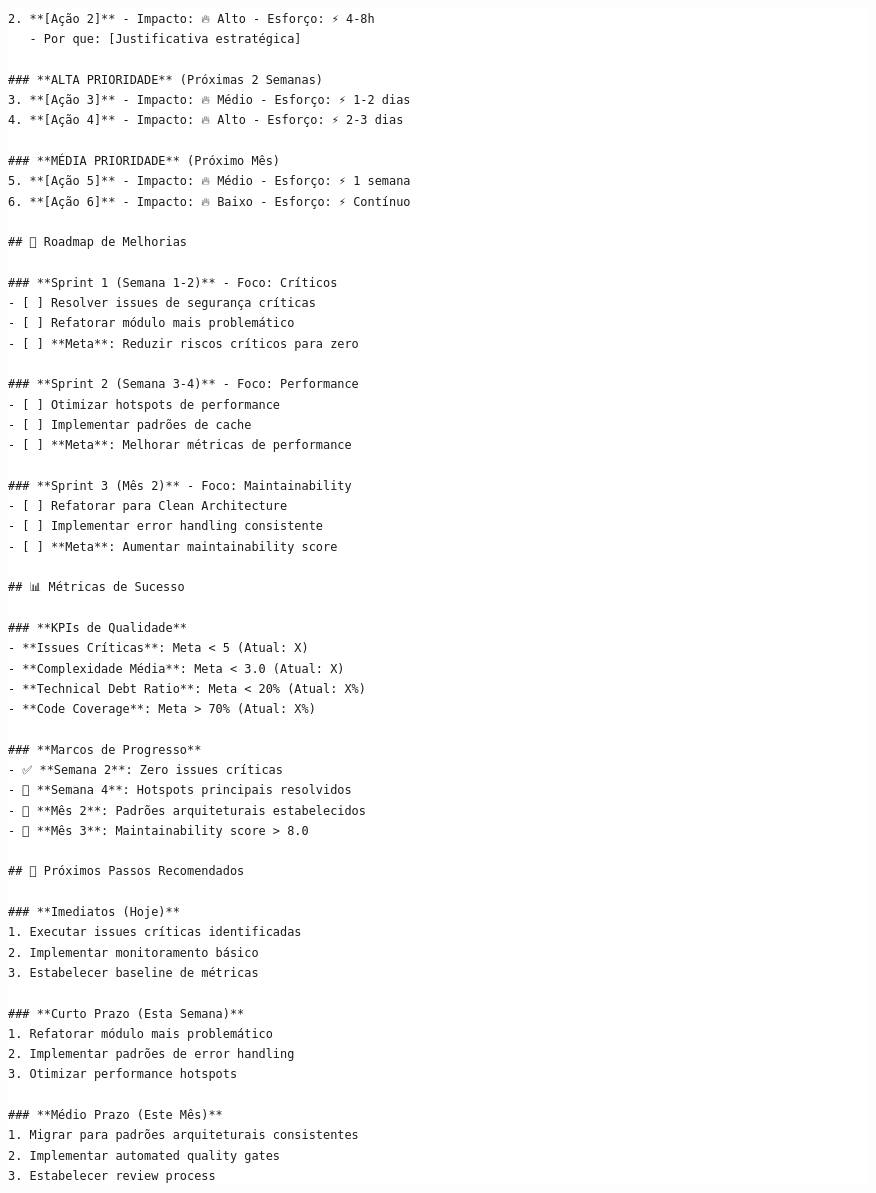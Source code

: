 ```
2. **[Ação 2]** - Impacto: 🔥 Alto - Esforço: ⚡ 4-8h
   - Por que: [Justificativa estratégica]

### **ALTA PRIORIDADE** (Próximas 2 Semanas)
3. **[Ação 3]** - Impacto: 🔥 Médio - Esforço: ⚡ 1-2 dias
4. **[Ação 4]** - Impacto: 🔥 Alto - Esforço: ⚡ 2-3 dias

### **MÉDIA PRIORIDADE** (Próximo Mês)
5. **[Ação 5]** - Impacto: 🔥 Médio - Esforço: ⚡ 1 semana
6. **[Ação 6]** - Impacto: 🔥 Baixo - Esforço: ⚡ Contínuo

## 📅 Roadmap de Melhorias

### **Sprint 1 (Semana 1-2)** - Foco: Críticos
- [ ] Resolver issues de segurança críticas
- [ ] Refatorar módulo mais problemático
- [ ] **Meta**: Reduzir riscos críticos para zero

### **Sprint 2 (Semana 3-4)** - Foco: Performance  
- [ ] Otimizar hotspots de performance
- [ ] Implementar padrões de cache
- [ ] **Meta**: Melhorar métricas de performance

### **Sprint 3 (Mês 2)** - Foco: Maintainability
- [ ] Refatorar para Clean Architecture
- [ ] Implementar error handling consistente  
- [ ] **Meta**: Aumentar maintainability score

## 📊 Métricas de Sucesso

### **KPIs de Qualidade**
- **Issues Críticas**: Meta < 5 (Atual: X)
- **Complexidade Média**: Meta < 3.0 (Atual: X)  
- **Technical Debt Ratio**: Meta < 20% (Atual: X%)
- **Code Coverage**: Meta > 70% (Atual: X%)

### **Marcos de Progresso**
- ✅ **Semana 2**: Zero issues críticas
- 🎯 **Semana 4**: Hotspots principais resolvidos
- 🎯 **Mês 2**: Padrões arquiteturais estabelecidos
- 🎯 **Mês 3**: Maintainability score > 8.0

## 🔄 Próximos Passos Recomendados

### **Imediatos (Hoje)**
1. Executar issues críticas identificadas
2. Implementar monitoramento básico
3. Estabelecer baseline de métricas

### **Curto Prazo (Esta Semana)**  
1. Refatorar módulo mais problemático
2. Implementar padrões de error handling
3. Otimizar performance hotspots

### **Médio Prazo (Este Mês)**
1. Migrar para padrões arquiteturais consistentes
2. Implementar automated quality gates
3. Estabelecer review process
```
